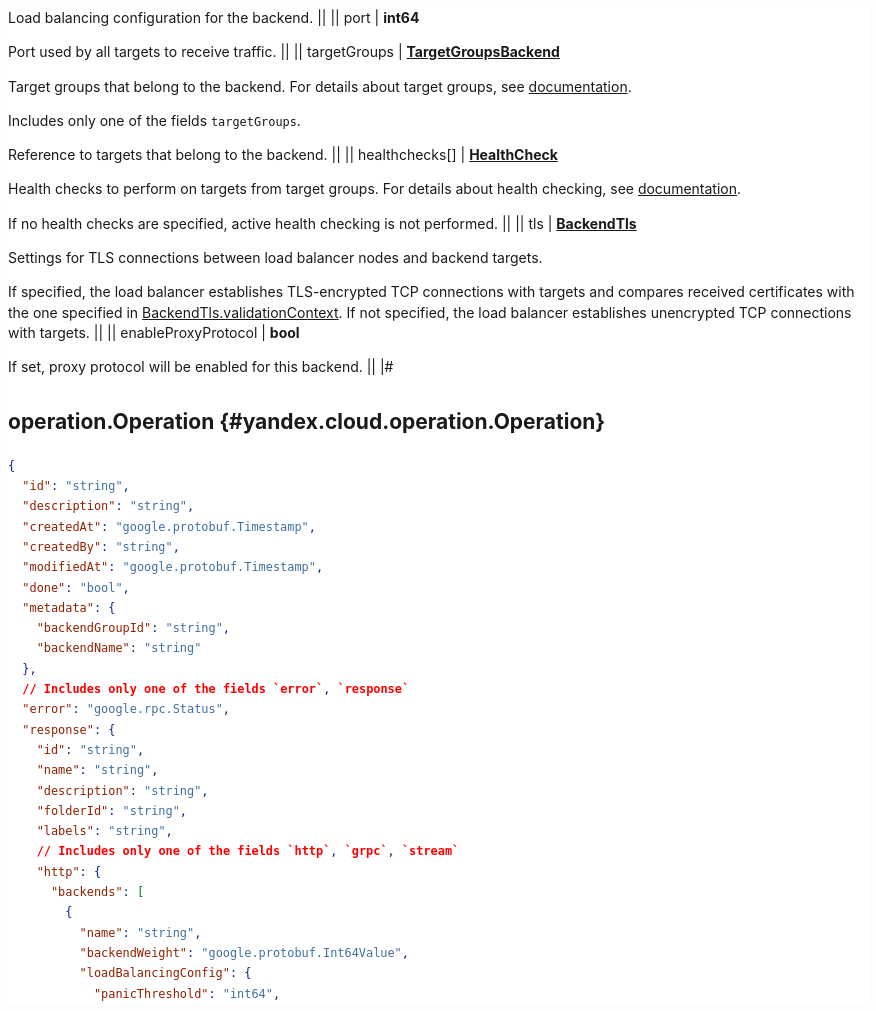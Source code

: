 Load balancing configuration for the backend. ||
|| port | **int64**

Port used by all targets to receive traffic. ||
|| targetGroups | **[TargetGroupsBackend](#yandex.cloud.apploadbalancer.v1.TargetGroupsBackend)**

Target groups that belong to the backend. For details about target groups, see
[documentation](/docs/application-load-balancer/concepts/target-group).

Includes only one of the fields `targetGroups`.

Reference to targets that belong to the backend. ||
|| healthchecks[] | **[HealthCheck](#yandex.cloud.apploadbalancer.v1.HealthCheck)**

Health checks to perform on targets from target groups.
For details about health checking, see [documentation](/docs/application-load-balancer/concepts/backend-group#health-checks).

If no health checks are specified, active health checking is not performed. ||
|| tls | **[BackendTls](#yandex.cloud.apploadbalancer.v1.BackendTls)**

Settings for TLS connections between load balancer nodes and backend targets.

If specified, the load balancer establishes TLS-encrypted TCP connections with targets and compares received
certificates with the one specified in [BackendTls.validationContext](#yandex.cloud.apploadbalancer.v1.BackendTls).
If not specified, the load balancer establishes unencrypted TCP connections with targets. ||
|| enableProxyProtocol | **bool**

If set, proxy protocol will be enabled for this backend. ||
|#

## operation.Operation {#yandex.cloud.operation.Operation}

```json
{
  "id": "string",
  "description": "string",
  "createdAt": "google.protobuf.Timestamp",
  "createdBy": "string",
  "modifiedAt": "google.protobuf.Timestamp",
  "done": "bool",
  "metadata": {
    "backendGroupId": "string",
    "backendName": "string"
  },
  // Includes only one of the fields `error`, `response`
  "error": "google.rpc.Status",
  "response": {
    "id": "string",
    "name": "string",
    "description": "string",
    "folderId": "string",
    "labels": "string",
    // Includes only one of the fields `http`, `grpc`, `stream`
    "http": {
      "backends": [
        {
          "name": "string",
          "backendWeight": "google.protobuf.Int64Value",
          "loadBalancingConfig": {
            "panicThreshold": "int64",
```